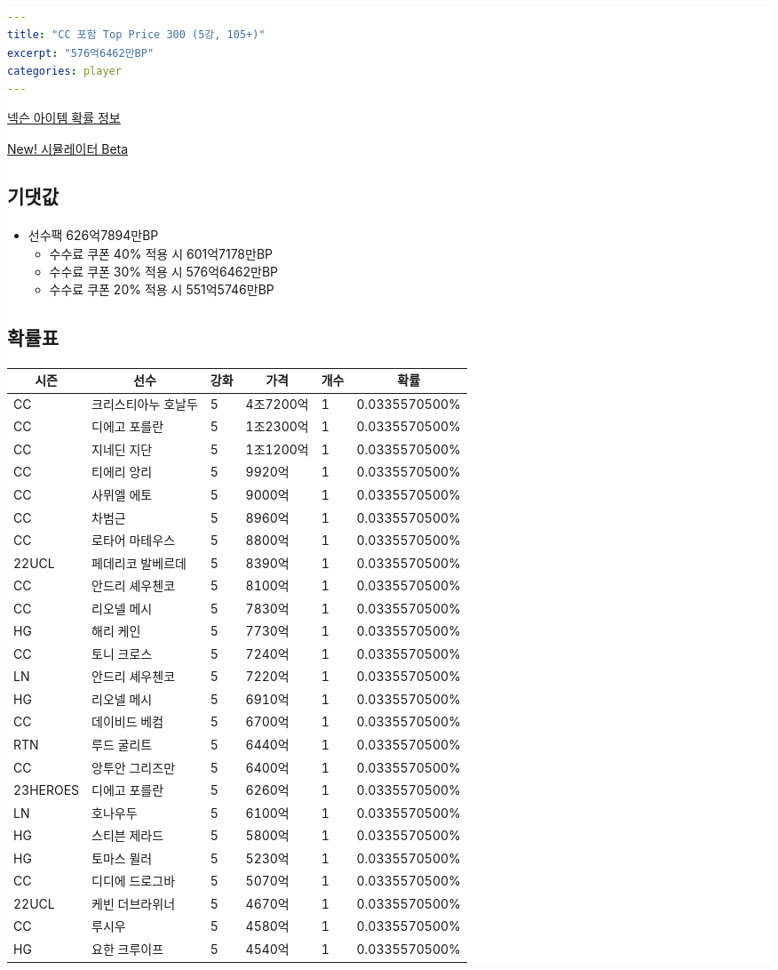```yaml
---
title: "CC 포함 Top Price 300 (5강, 105+)"
excerpt: "576억6462만BP"
categories: player
---
```

[넥슨 아이템 확률 정보](http://iteminfo.nexon.com/probability/fco?sn=7203)

[New! 시뮬레이터 Beta](/simulator/7203)
## 기댓값
- 선수팩 626억7894만BP
  - 수수료 쿠폰 40% 적용 시 601억7178만BP
  - 수수료 쿠폰 30% 적용 시 576억6462만BP
  - 수수료 쿠폰 20% 적용 시 551억5746만BP


## 확률표

|시즌|선수|강화|가격|개수|확률|
|---|---|---|---|---|---|
|CC|크리스티아누 호날두|5|4조7200억|1|0.0335570500%|
|CC|디에고 포를란|5|1조2300억|1|0.0335570500%|
|CC|지네딘 지단|5|1조1200억|1|0.0335570500%|
|CC|티에리 앙리|5|9920억|1|0.0335570500%|
|CC|사뮈엘 에토|5|9000억|1|0.0335570500%|
|CC|차범근|5|8960억|1|0.0335570500%|
|CC|로타어 마테우스|5|8800억|1|0.0335570500%|
|22UCL|페데리코 발베르데|5|8390억|1|0.0335570500%|
|CC|안드리 셰우첸코|5|8100억|1|0.0335570500%|
|CC|리오넬 메시|5|7830억|1|0.0335570500%|
|HG|해리 케인|5|7730억|1|0.0335570500%|
|CC|토니 크로스|5|7240억|1|0.0335570500%|
|LN|안드리 셰우첸코|5|7220억|1|0.0335570500%|
|HG|리오넬 메시|5|6910억|1|0.0335570500%|
|CC|데이비드 베컴|5|6700억|1|0.0335570500%|
|RTN|루드 굴리트|5|6440억|1|0.0335570500%|
|CC|앙투안 그리즈만|5|6400억|1|0.0335570500%|
|23HEROES|디에고 포를란|5|6260억|1|0.0335570500%|
|LN|호나우두|5|6100억|1|0.0335570500%|
|HG|스티븐 제라드|5|5800억|1|0.0335570500%|
|HG|토마스 뮐러|5|5230억|1|0.0335570500%|
|CC|디디에 드로그바|5|5070억|1|0.0335570500%|
|22UCL|케빈 더브라위너|5|4670억|1|0.0335570500%|
|CC|루시우|5|4580억|1|0.0335570500%|
|HG|요한 크루이프|5|4540억|1|0.0335570500%|